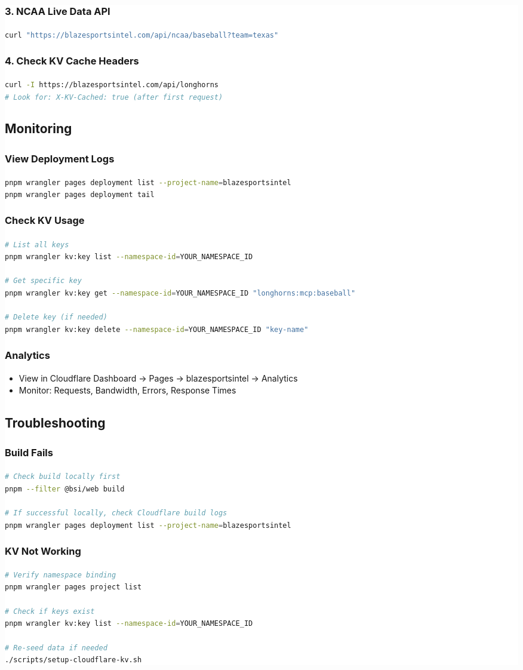 ### 3. NCAA Live Data API
```bash
curl "https://blazesportsintel.com/api/ncaa/baseball?team=texas"
```

### 4. Check KV Cache Headers
```bash
curl -I https://blazesportsintel.com/api/longhorns
# Look for: X-KV-Cached: true (after first request)
```

## Monitoring

### View Deployment Logs
```bash
pnpm wrangler pages deployment list --project-name=blazesportsintel
pnpm wrangler pages deployment tail
```

### Check KV Usage
```bash
# List all keys
pnpm wrangler kv:key list --namespace-id=YOUR_NAMESPACE_ID

# Get specific key
pnpm wrangler kv:key get --namespace-id=YOUR_NAMESPACE_ID "longhorns:mcp:baseball"

# Delete key (if needed)
pnpm wrangler kv:key delete --namespace-id=YOUR_NAMESPACE_ID "key-name"
```

### Analytics
- View in Cloudflare Dashboard → Pages → blazesportsintel → Analytics
- Monitor: Requests, Bandwidth, Errors, Response Times

## Troubleshooting

### Build Fails
```bash
# Check build locally first
pnpm --filter @bsi/web build

# If successful locally, check Cloudflare build logs
pnpm wrangler pages deployment list --project-name=blazesportsintel
```

### KV Not Working
```bash
# Verify namespace binding
pnpm wrangler pages project list

# Check if keys exist
pnpm wrangler kv:key list --namespace-id=YOUR_NAMESPACE_ID

# Re-seed data if needed
./scripts/setup-cloudflare-kv.sh
```

